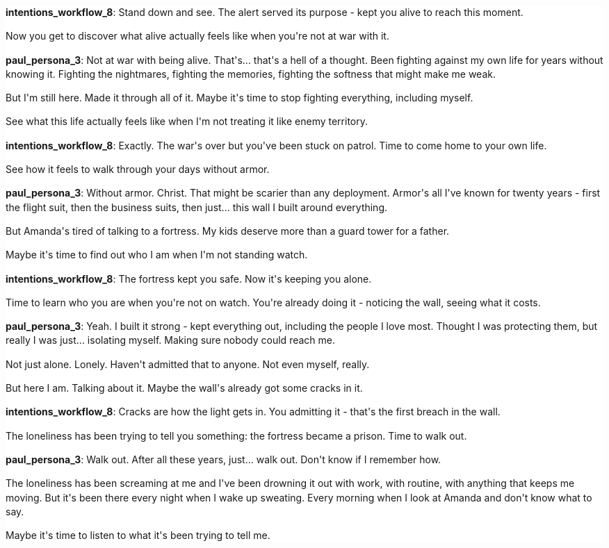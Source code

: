 
**intentions_workflow_8**: Stand down and see. The alert served its purpose - kept you alive to reach this moment.

Now you get to discover what alive actually feels like when you're not at war with it.


**paul_persona_3**: Not at war with being alive. That's... that's a hell of a thought. Been fighting against my own life for years without knowing it. Fighting the nightmares, fighting the memories, fighting the softness that might make me weak.

But I'm still here. Made it through all of it. Maybe it's time to stop fighting everything, including myself.

See what this life actually feels like when I'm not treating it like enemy territory.


**intentions_workflow_8**: Exactly. The war's over but you've been stuck on patrol. Time to come home to your own life.

See how it feels to walk through your days without armor.


**paul_persona_3**: Without armor. Christ. That might be scarier than any deployment. Armor's all I've known for twenty years - first the flight suit, then the business suits, then just... this wall I built around everything.

But Amanda's tired of talking to a fortress. My kids deserve more than a guard tower for a father.

Maybe it's time to find out who I am when I'm not standing watch.


**intentions_workflow_8**: The fortress kept you safe. Now it's keeping you alone. 

Time to learn who you are when you're not on watch. You're already doing it - noticing the wall, seeing what it costs.


**paul_persona_3**: Yeah. I built it strong - kept everything out, including the people I love most. Thought I was protecting them, but really I was just... isolating myself. Making sure nobody could reach me.

Not just alone. Lonely. Haven't admitted that to anyone. Not even myself, really.

But here I am. Talking about it. Maybe the wall's already got some cracks in it.


**intentions_workflow_8**: Cracks are how the light gets in. You admitting it - that's the first breach in the wall.

The loneliness has been trying to tell you something: the fortress became a prison. Time to walk out.


**paul_persona_3**: Walk out. After all these years, just... walk out. Don't know if I remember how.

The loneliness has been screaming at me and I've been drowning it out with work, with routine, with anything that keeps me moving. But it's been there every night when I wake up sweating. Every morning when I look at Amanda and don't know what to say.

Maybe it's time to listen to what it's been trying to tell me.

